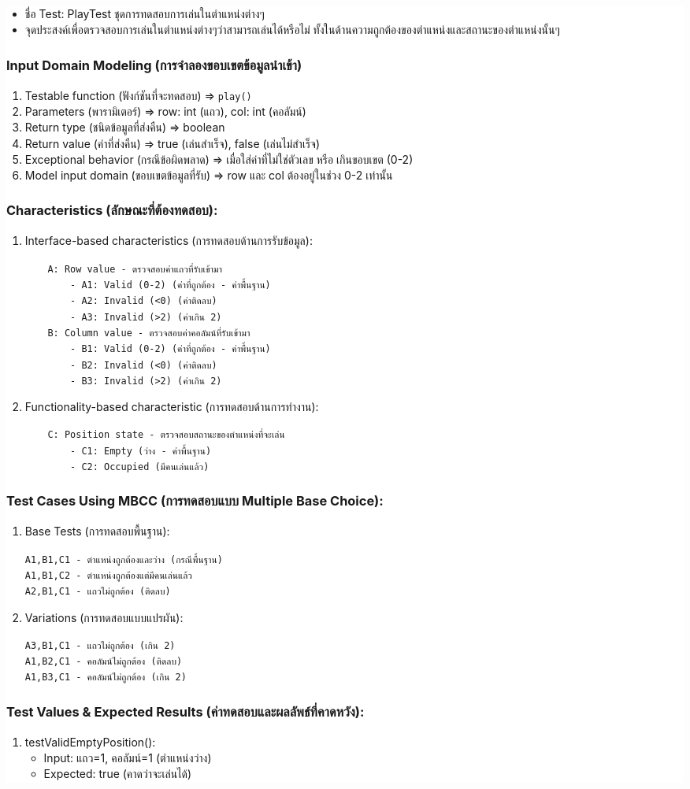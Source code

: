 * ชื่อ Test: PlayTest ชุดการทดสอบการเล่นในตำแหน่งต่างๆ
* จุดประสงค์เพื่อตรวจสอบการเล่นในตำแหน่งต่างๆว่าสามารถเล่นได้หรือไม่ ทั้งในด้านความถูกต้องของตำแหน่งและสถานะของตำแหน่งนั้นๆ

### Input Domain Modeling (การจำลองขอบเขตข้อมูลนำเข้า)
1. Testable function (ฟังก์ชันที่จะทดสอบ) => `play()`
2. Parameters (พารามิเตอร์) => row: int (แถว), col: int (คอลัมน์)
3. Return type (ชนิดข้อมูลที่ส่งคืน) => boolean
4. Return value (ค่าที่ส่งคืน) => true (เล่นสำเร็จ), false (เล่นไม่สำเร็จ)
5. Exceptional behavior (กรณีข้อผิดพลาด) => เมื่อใส่ค่าที่ไม่ใช่ตัวเลข หรือ เกินขอบเขต (0-2)
6. Model input domain (ขอบเขตข้อมูลที่รับ) => row และ col ต้องอยู่ในช่วง 0-2 เท่านั้น

### Characteristics (ลักษณะที่ต้องทดสอบ):
1. Interface-based characteristics (การทดสอบด้านการรับข้อมูล):
    ```
        A: Row value - ตรวจสอบค่าแถวที่รับเข้ามา
            - A1: Valid (0-2) (ค่าที่ถูกต้อง - ค่าพื้นฐาน)
            - A2: Invalid (<0) (ค่าติดลบ)
            - A3: Invalid (>2) (ค่าเกิน 2)
        B: Column value - ตรวจสอบค่าคอลัมน์ที่รับเข้ามา
            - B1: Valid (0-2) (ค่าที่ถูกต้อง - ค่าพื้นฐาน)
            - B2: Invalid (<0) (ค่าติดลบ)
            - B3: Invalid (>2) (ค่าเกิน 2)
    ```
2. Functionality-based characteristic (การทดสอบด้านการทำงาน):
    ```
        C: Position state - ตรวจสอบสถานะของตำแหน่งที่จะเล่น
            - C1: Empty (ว่าง - ค่าพื้นฐาน)
            - C2: Occupied (มีคนเล่นแล้ว)
    ```

### Test Cases Using MBCC (การทดสอบแบบ Multiple Base Choice):
1. Base Tests (การทดสอบพื้นฐาน):
   ```
   A1,B1,C1 - ตำแหน่งถูกต้องและว่าง (กรณีพื้นฐาน)
   A1,B1,C2 - ตำแหน่งถูกต้องแต่มีคนเล่นแล้ว
   A2,B1,C1 - แถวไม่ถูกต้อง (ติดลบ)
   ```

2. Variations (การทดสอบแบบแปรผัน):
   ```
   A3,B1,C1 - แถวไม่ถูกต้อง (เกิน 2)
   A1,B2,C1 - คอลัมน์ไม่ถูกต้อง (ติดลบ)
   A1,B3,C1 - คอลัมน์ไม่ถูกต้อง (เกิน 2)
   ```

### Test Values & Expected Results (ค่าทดสอบและผลลัพธ์ที่คาดหวัง):
1. testValidEmptyPosition():
    - Input: แถว=1, คอลัมน์=1 (ตำแหน่งว่าง)
    - Expected: true (คาดว่าจะเล่นได้)
